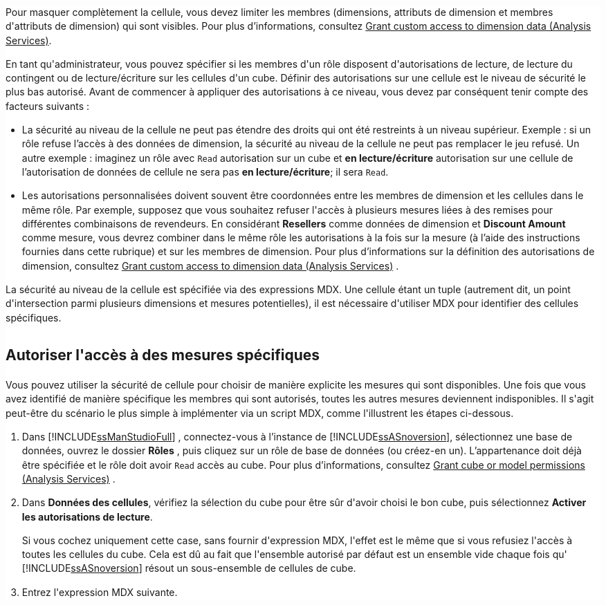  Pour masquer complètement la cellule, vous devez limiter les membres (dimensions, attributs de dimension et membres d'attributs de dimension) qui sont visibles. Pour plus d’informations, consultez [Grant custom access to dimension data &#40;Analysis Services&#41;](grant-custom-access-to-dimension-data-analysis-services.md).  
  
 En tant qu'administrateur, vous pouvez spécifier si les membres d'un rôle disposent d'autorisations de lecture, de lecture du contingent ou de lecture/écriture sur les cellules d'un cube. Définir des autorisations sur une cellule est le niveau de sécurité le plus bas autorisé. Avant de commencer à appliquer des autorisations à ce niveau, vous devez par conséquent tenir compte des facteurs suivants :  
  
-   La sécurité au niveau de la cellule ne peut pas étendre des droits qui ont été restreints à un niveau supérieur. Exemple : si un rôle refuse l’accès à des données de dimension, la sécurité au niveau de la cellule ne peut pas remplacer le jeu refusé. Un autre exemple : imaginez un rôle avec `Read` autorisation sur un cube et **en lecture/écriture** autorisation sur une cellule de l’autorisation de données de cellule ne sera pas **en lecture/écriture**; il sera `Read`.  
  
-   Les autorisations personnalisées doivent souvent être coordonnées entre les membres de dimension et les cellules dans le même rôle. Par exemple, supposez que vous souhaitez refuser l'accès à plusieurs mesures liées à des remises pour différentes combinaisons de revendeurs. En considérant **Resellers** comme données de dimension et **Discount Amount** comme mesure, vous devrez combiner dans le même rôle les autorisations à la fois sur la mesure (à l’aide des instructions fournies dans cette rubrique) et sur les membres de dimension. Pour plus d’informations sur la définition des autorisations de dimension, consultez [Grant custom access to dimension data &#40;Analysis Services&#41;](grant-custom-access-to-dimension-data-analysis-services.md) .  
  
 La sécurité au niveau de la cellule est spécifiée via des expressions MDX. Une cellule étant un tuple (autrement dit, un point d'intersection parmi plusieurs dimensions et mesures potentielles), il est nécessaire d'utiliser MDX pour identifier des cellules spécifiques.  
  
## <a name="allow-access-to-specific-measures"></a>Autoriser l'accès à des mesures spécifiques  
 Vous pouvez utiliser la sécurité de cellule pour choisir de manière explicite les mesures qui sont disponibles. Une fois que vous avez identifié de manière spécifique les membres qui sont autorisés, toutes les autres mesures deviennent indisponibles. Il s'agit peut-être du scénario le plus simple à implémenter via un script MDX, comme l'illustrent les étapes ci-dessous.  
  
1.  Dans [!INCLUDE[ssManStudioFull](../../includes/ssmanstudiofull-md.md)] , connectez-vous à l’instance de [!INCLUDE[ssASnoversion](../../includes/ssasnoversion-md.md)], sélectionnez une base de données, ouvrez le dossier **Rôles** , puis cliquez sur un rôle de base de données (ou créez-en un). L’appartenance doit déjà être spécifiée et le rôle doit avoir `Read` accès au cube. Pour plus d’informations, consultez [Grant cube or model permissions &#40;Analysis Services&#41;](grant-cube-or-model-permissions-analysis-services.md) .  
  
2.  Dans **Données des cellules**, vérifiez la sélection du cube pour être sûr d'avoir choisi le bon cube, puis sélectionnez **Activer les autorisations de lecture**.  
  
     Si vous cochez uniquement cette case, sans fournir d'expression MDX, l'effet est le même que si vous refusiez l'accès à toutes les cellules du cube. Cela est dû au fait que l'ensemble autorisé par défaut est un ensemble vide chaque fois qu' [!INCLUDE[ssASnoversion](../../includes/ssasnoversion-md.md)] résout un sous-ensemble de cellules de cube.  
  
3.  Entrez l'expression MDX suivante.  
  